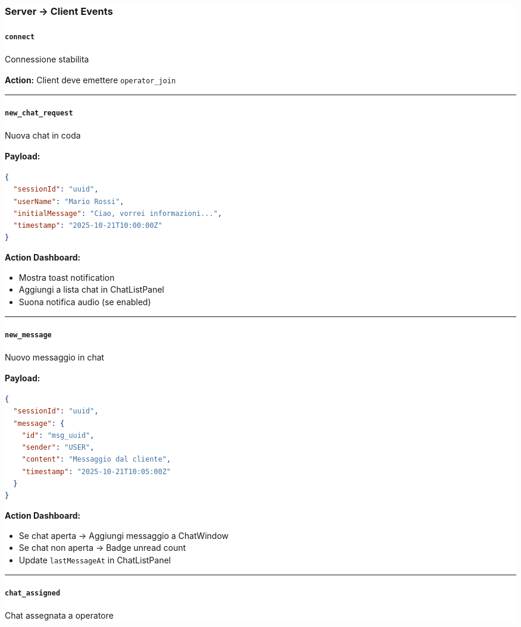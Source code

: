 ### Server → Client Events

#### `connect`
Connessione stabilita

**Action:** Client deve emettere `operator_join`

---

#### `new_chat_request`
Nuova chat in coda

**Payload:**
```json
{
  "sessionId": "uuid",
  "userName": "Mario Rossi",
  "initialMessage": "Ciao, vorrei informazioni...",
  "timestamp": "2025-10-21T10:00:00Z"
}
```

**Action Dashboard:**
- Mostra toast notification
- Aggiungi a lista chat in ChatListPanel
- Suona notifica audio (se enabled)

---

#### `new_message`
Nuovo messaggio in chat

**Payload:**
```json
{
  "sessionId": "uuid",
  "message": {
    "id": "msg_uuid",
    "sender": "USER",
    "content": "Messaggio dal cliente",
    "timestamp": "2025-10-21T10:05:00Z"
  }
}
```

**Action Dashboard:**
- Se chat aperta → Aggiungi messaggio a ChatWindow
- Se chat non aperta → Badge unread count
- Update `lastMessageAt` in ChatListPanel

---

#### `chat_assigned`
Chat assegnata a operatore
